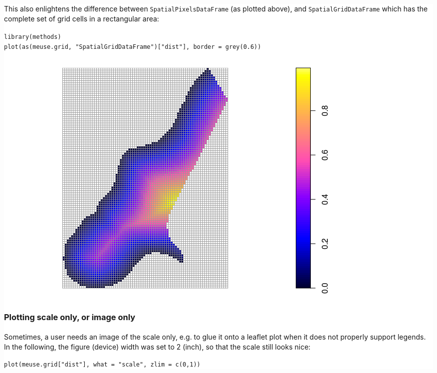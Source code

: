 This also enlightens the difference between `SpatialPixelsDataFrame` (as
plotted above), and `SpatialGridDataFrame` which has the complete set of
grid cells in a rectangular area:

    library(methods)
    plot(as(meuse.grid, "SpatialGridDataFrame")["dist"], border = grey(0.6))

![](/images/grd8-1.png)

### Plotting scale only, or image only

Sometimes, a user needs an image of the scale only, e.g. to glue it onto
a leaflet plot when it does not properly support legends. In the
following, the figure (device) width was set to 2 (inch), so that the
scale still looks nice:

    plot(meuse.grid["dist"], what = "scale", zlim = c(0,1))
